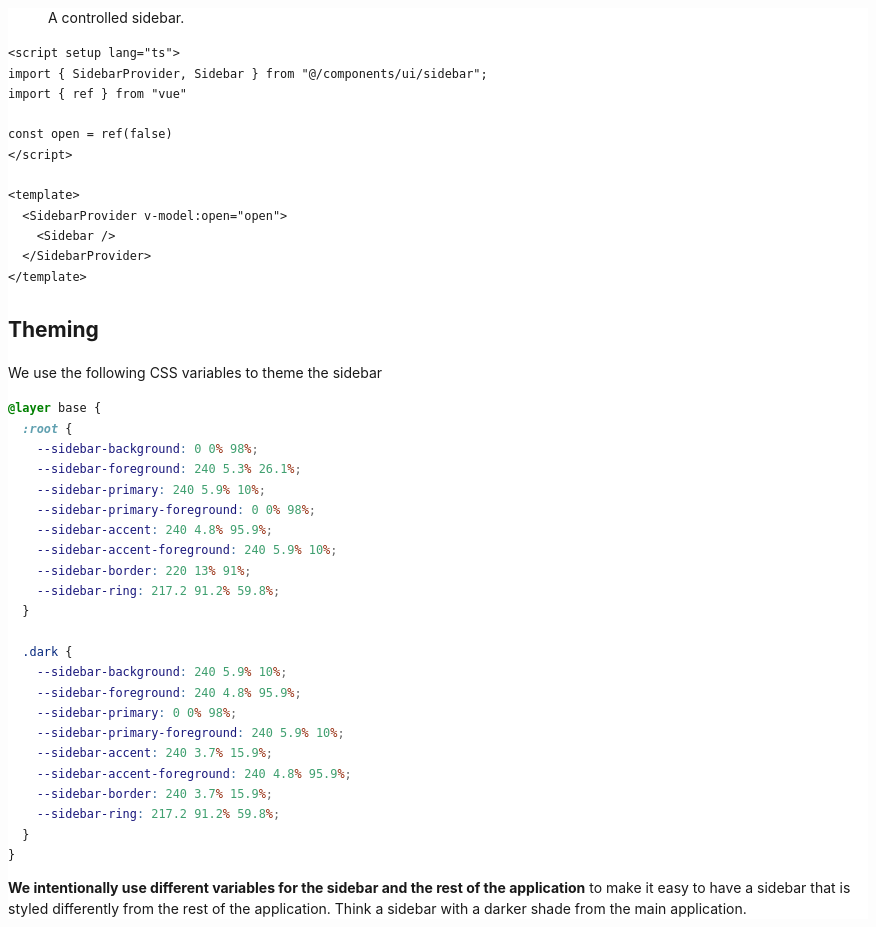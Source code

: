 <figure class="flex flex-col gap-4">
  <BlockPreview url="/block-renderer?name=DemoSidebarControlled&styles=new-york" ></BlockPreview>
  <figcaption class="text-center text-sm text-gray-500">
A controlled sidebar.
  </figcaption>
</figure>

```vue:line-numbers
<script setup lang="ts">
import { SidebarProvider, Sidebar } from "@/components/ui/sidebar";
import { ref } from "vue"

const open = ref(false)
</script>

<template>
  <SidebarProvider v-model:open="open">
    <Sidebar />
  </SidebarProvider>
</template>
```

## Theming

We use the following CSS variables to theme the sidebar

```css
@layer base {
  :root {
    --sidebar-background: 0 0% 98%;
    --sidebar-foreground: 240 5.3% 26.1%;
    --sidebar-primary: 240 5.9% 10%;
    --sidebar-primary-foreground: 0 0% 98%;
    --sidebar-accent: 240 4.8% 95.9%;
    --sidebar-accent-foreground: 240 5.9% 10%;
    --sidebar-border: 220 13% 91%;
    --sidebar-ring: 217.2 91.2% 59.8%;
  }

  .dark {
    --sidebar-background: 240 5.9% 10%;
    --sidebar-foreground: 240 4.8% 95.9%;
    --sidebar-primary: 0 0% 98%;
    --sidebar-primary-foreground: 240 5.9% 10%;
    --sidebar-accent: 240 3.7% 15.9%;
    --sidebar-accent-foreground: 240 4.8% 95.9%;
    --sidebar-border: 240 3.7% 15.9%;
    --sidebar-ring: 217.2 91.2% 59.8%;
  }
}
```

**We intentionally use different variables for the sidebar and the rest of the application** to make it easy to have a sidebar that is styled differently from the rest of the application. Think a sidebar with a darker shade from the main application.
